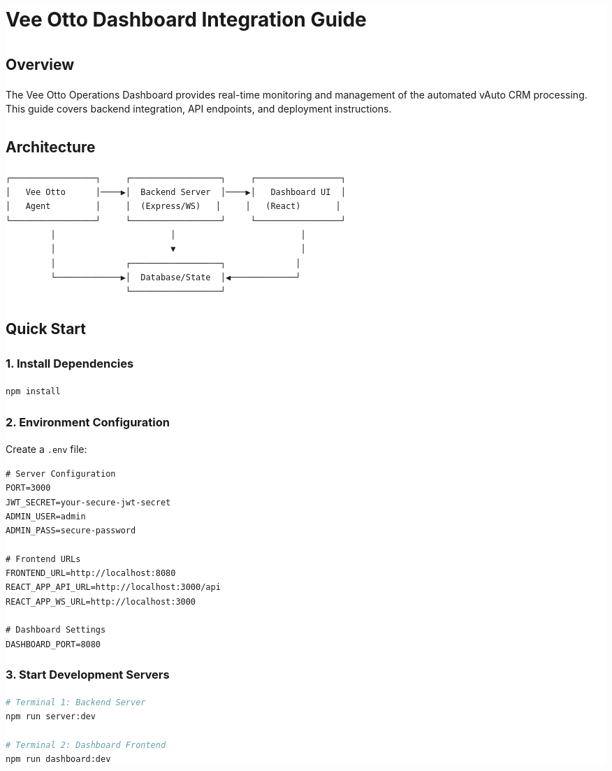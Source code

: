 # Vee Otto Dashboard Integration Guide

## Overview

The Vee Otto Operations Dashboard provides real-time monitoring and management of the automated vAuto CRM processing. This guide covers backend integration, API endpoints, and deployment instructions.

## Architecture

```
┌─────────────────┐     ┌──────────────────┐     ┌─────────────────┐
│   Vee Otto      │────▶│  Backend Server  │────▶│   Dashboard UI  │
│   Agent         │     │  (Express/WS)   │     │   (React)       │
└─────────────────┘     └──────────────────┘     └─────────────────┘
         │                       │                         │
         │                       ▼                         │
         │              ┌──────────────────┐              │
         └─────────────▶│  Database/State  │◀─────────────┘
                        └──────────────────┘
```

## Quick Start

### 1. Install Dependencies
```bash
npm install
```

### 2. Environment Configuration
Create a `.env` file:
```env
# Server Configuration
PORT=3000
JWT_SECRET=your-secure-jwt-secret
ADMIN_USER=admin
ADMIN_PASS=secure-password

# Frontend URLs
FRONTEND_URL=http://localhost:8080
REACT_APP_API_URL=http://localhost:3000/api
REACT_APP_WS_URL=http://localhost:3000

# Dashboard Settings
DASHBOARD_PORT=8080
```

### 3. Start Development Servers
```bash
# Terminal 1: Backend Server
npm run server:dev

# Terminal 2: Dashboard Frontend
npm run dashboard:dev
```
